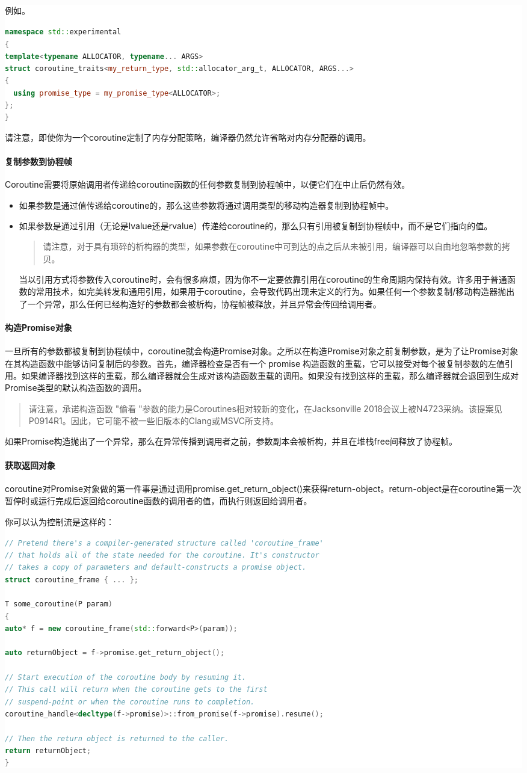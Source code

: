 例如。

```c++
namespace std::experimental
{
template<typename ALLOCATOR, typename... ARGS>
struct coroutine_traits<my_return_type, std::allocator_arg_t, ALLOCATOR, ARGS...>
{
  using promise_type = my_promise_type<ALLOCATOR>;
};
}
```

请注意，即使你为一个coroutine定制了内存分配策略，编译器仍然允许省略对内存分配器的调用。
#### 复制参数到协程帧

Coroutine需要将原始调用者传递给coroutine函数的任何参数复制到协程帧中，以便它们在中止后仍然有效。
- 如果参数是通过值传递给coroutine的，那么这些参数将通过调用类型的移动构造器复制到协程帧中。
- 如果参数是通过引用（无论是lvalue还是rvalue）传递给coroutine的，那么只有引用被复制到协程帧中，而不是它们指向的值。
  
  > 请注意，对于具有琐碎的析构器的类型，如果参数在coroutine中可到达的<return-to-caller-or-resumer>点之后从未被引用，编译器可以自由地忽略参数的拷贝。
  
  当以引用方式将参数传入coroutine时，会有很多麻烦，因为你不一定要依靠引用在coroutine的生命周期内保持有效。许多用于普通函数的常用技术，如完美转发和通用引用，如果用于coroutine，会导致代码出现未定义的行为。如果任何一个参数复制/移动构造器抛出了一个异常，那么任何已经构造好的参数都会被析构，协程帧被释放，并且异常会传回给调用者。
#### 构造Promise对象

一旦所有的参数都被复制到协程帧中，coroutine就会构造Promise对象。之所以在构造Promise对象之前复制参数，是为了让Promise对象在其构造函数中能够访问复制后的参数。首先，编译器检查是否有一个 promise 构造函数的重载，它可以接受对每个被复制参数的左值引用。如果编译器找到这样的重载，那么编译器就会生成对该构造函数重载的调用。如果没有找到这样的重载，那么编译器就会退回到生成对Promise类型的默认构造函数的调用。

> 请注意，承诺构造函数 "偷看 "参数的能力是Coroutines相对较新的变化，在Jacksonville 2018会议上被N4723采纳。该提案见P0914R1。因此，它可能不被一些旧版本的Clang或MSVC所支持。

如果Promise构造抛出了一个异常，那么在异常传播到调用者之前，参数副本会被析构，并且在堆栈free间释放了协程帧。
#### 获取返回对象

coroutine对Promise对象做的第一件事是通过调用promise.get_return_object()来获得return-object。return-object是在coroutine第一次暂停时或运行完成后返回给coroutine函数的调用者的值，而执行则返回给调用者。

你可以认为控制流是这样的：

```c++
// Pretend there's a compiler-generated structure called 'coroutine_frame'
// that holds all of the state needed for the coroutine. It's constructor
// takes a copy of parameters and default-constructs a promise object.
struct coroutine_frame { ... };

T some_coroutine(P param)
{
auto* f = new coroutine_frame(std::forward<P>(param));

auto returnObject = f->promise.get_return_object();

// Start execution of the coroutine body by resuming it.
// This call will return when the coroutine gets to the first
// suspend-point or when the coroutine runs to completion.
coroutine_handle<decltype(f->promise)>::from_promise(f->promise).resume();

// Then the return object is returned to the caller.
return returnObject;
}
```
